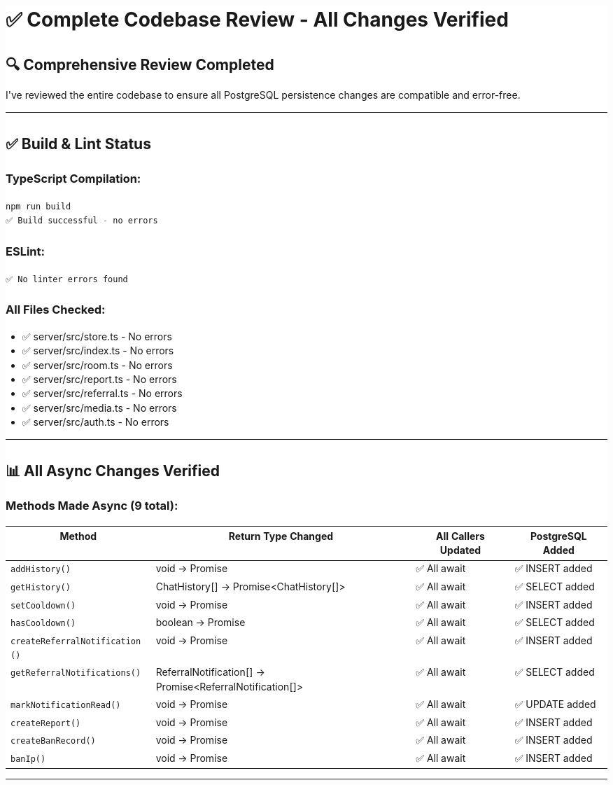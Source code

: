 # ✅ Complete Codebase Review - All Changes Verified

## 🔍 **Comprehensive Review Completed**

I've reviewed the entire codebase to ensure all PostgreSQL persistence changes are compatible and error-free.

---

## ✅ **Build & Lint Status**

### TypeScript Compilation:
```bash
npm run build
✅ Build successful - no errors
```

### ESLint:
```bash
✅ No linter errors found
```

### All Files Checked:
- ✅ server/src/store.ts - No errors
- ✅ server/src/index.ts - No errors
- ✅ server/src/room.ts - No errors
- ✅ server/src/report.ts - No errors
- ✅ server/src/referral.ts - No errors
- ✅ server/src/media.ts - No errors
- ✅ server/src/auth.ts - No errors

---

## 📊 **All Async Changes Verified**

### Methods Made Async (9 total):

| Method | Return Type Changed | All Callers Updated | PostgreSQL Added |
|--------|-------------------|---------------------|------------------|
| `addHistory()` | void → Promise<void> | ✅ All await | ✅ INSERT added |
| `getHistory()` | ChatHistory[] → Promise<ChatHistory[]> | ✅ All await | ✅ SELECT added |
| `setCooldown()` | void → Promise<void> | ✅ All await | ✅ INSERT added |
| `hasCooldown()` | boolean → Promise<boolean> | ✅ All await | ✅ SELECT added |
| `createReferralNotification()` | void → Promise<void> | ✅ All await | ✅ INSERT added |
| `getReferralNotifications()` | ReferralNotification[] → Promise<ReferralNotification[]> | ✅ All await | ✅ SELECT added |
| `markNotificationRead()` | void → Promise<void> | ✅ All await | ✅ UPDATE added |
| `createReport()` | void → Promise<void> | ✅ All await | ✅ INSERT added |
| `createBanRecord()` | void → Promise<void> | ✅ All await | ✅ INSERT added |
| `banIp()` | void → Promise<void> | ✅ All await | ✅ INSERT added |

---